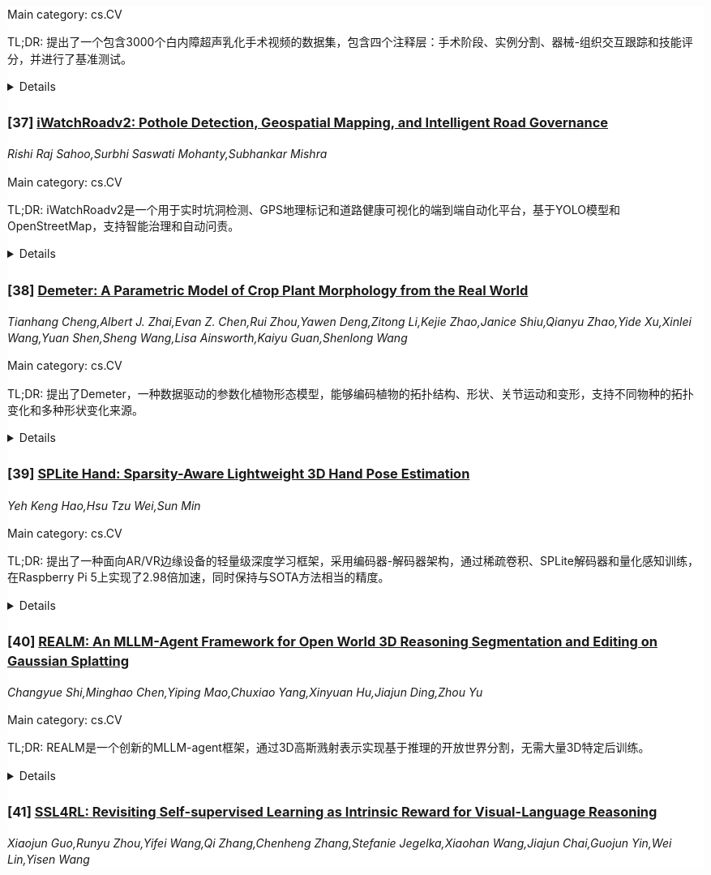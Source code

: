 Main category: cs.CV

TL;DR: 提出了一个包含3000个白内障超声乳化手术视频的数据集，包含四个注释层：手术阶段、实例分割、器械-组织交互跟踪和技能评分，并进行了基准测试。


<details><summary>Details</summary></details>


### [37] [iWatchRoadv2: Pothole Detection, Geospatial Mapping, and Intelligent Road Governance](https://arxiv.org/abs/2510.16375)
*Rishi Raj Sahoo,Surbhi Saswati Mohanty,Subhankar Mishra*

Main category: cs.CV

TL;DR: iWatchRoadv2是一个用于实时坑洞检测、GPS地理标记和道路健康可视化的端到端自动化平台，基于YOLO模型和OpenStreetMap，支持智能治理和自动问责。


<details><summary>Details</summary></details>


### [38] [Demeter: A Parametric Model of Crop Plant Morphology from the Real World](https://arxiv.org/abs/2510.16377)
*Tianhang Cheng,Albert J. Zhai,Evan Z. Chen,Rui Zhou,Yawen Deng,Zitong Li,Kejie Zhao,Janice Shiu,Qianyu Zhao,Yide Xu,Xinlei Wang,Yuan Shen,Sheng Wang,Lisa Ainsworth,Kaiyu Guan,Shenlong Wang*

Main category: cs.CV

TL;DR: 提出了Demeter，一种数据驱动的参数化植物形态模型，能够编码植物的拓扑结构、形状、关节运动和变形，支持不同物种的拓扑变化和多种形状变化来源。


<details><summary>Details</summary></details>


### [39] [SPLite Hand: Sparsity-Aware Lightweight 3D Hand Pose Estimation](https://arxiv.org/abs/2510.16396)
*Yeh Keng Hao,Hsu Tzu Wei,Sun Min*

Main category: cs.CV

TL;DR: 提出了一种面向AR/VR边缘设备的轻量级深度学习框架，采用编码器-解码器架构，通过稀疏卷积、SPLite解码器和量化感知训练，在Raspberry Pi 5上实现了2.98倍加速，同时保持与SOTA方法相当的精度。


<details><summary>Details</summary></details>


### [40] [REALM: An MLLM-Agent Framework for Open World 3D Reasoning Segmentation and Editing on Gaussian Splatting](https://arxiv.org/abs/2510.16410)
*Changyue Shi,Minghao Chen,Yiping Mao,Chuxiao Yang,Xinyuan Hu,Jiajun Ding,Zhou Yu*

Main category: cs.CV

TL;DR: REALM是一个创新的MLLM-agent框架，通过3D高斯溅射表示实现基于推理的开放世界分割，无需大量3D特定后训练。


<details><summary>Details</summary></details>


### [41] [SSL4RL: Revisiting Self-supervised Learning as Intrinsic Reward for Visual-Language Reasoning](https://arxiv.org/abs/2510.16416)
*Xiaojun Guo,Runyu Zhou,Yifei Wang,Qi Zhang,Chenheng Zhang,Stefanie Jegelka,Xiaohan Wang,Jiajun Chai,Guojun Yin,Wei Lin,Yisen Wang*
